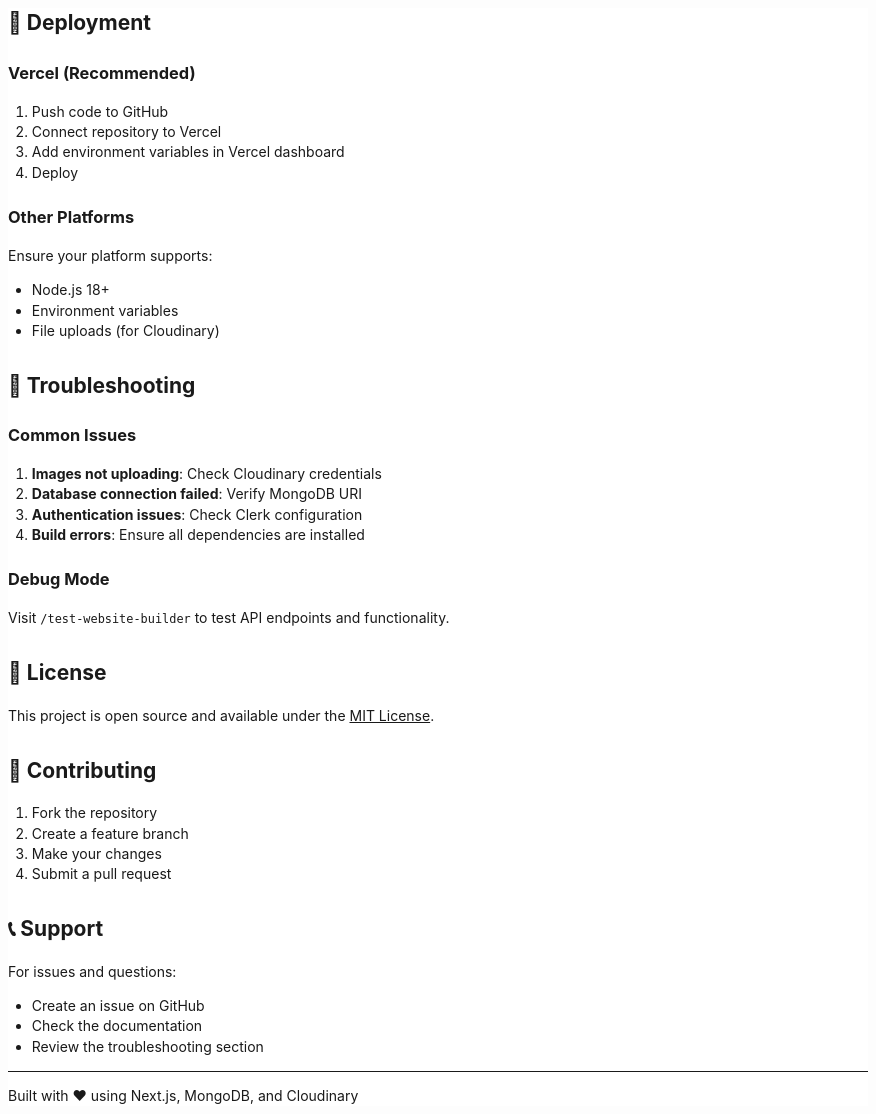 ## 🔧 Deployment

### Vercel (Recommended)

1. Push code to GitHub
2. Connect repository to Vercel
3. Add environment variables in Vercel dashboard
4. Deploy

### Other Platforms

Ensure your platform supports:
- Node.js 18+
- Environment variables
- File uploads (for Cloudinary)

## 🐛 Troubleshooting

### Common Issues

1. **Images not uploading**: Check Cloudinary credentials
2. **Database connection failed**: Verify MongoDB URI
3. **Authentication issues**: Check Clerk configuration
4. **Build errors**: Ensure all dependencies are installed

### Debug Mode

Visit `/test-website-builder` to test API endpoints and functionality.

## 📝 License

This project is open source and available under the [MIT License](LICENSE).

## 🤝 Contributing

1. Fork the repository
2. Create a feature branch
3. Make your changes
4. Submit a pull request

## 📞 Support

For issues and questions:
- Create an issue on GitHub
- Check the documentation
- Review the troubleshooting section

---

Built with ❤️ using Next.js, MongoDB, and Cloudinary
